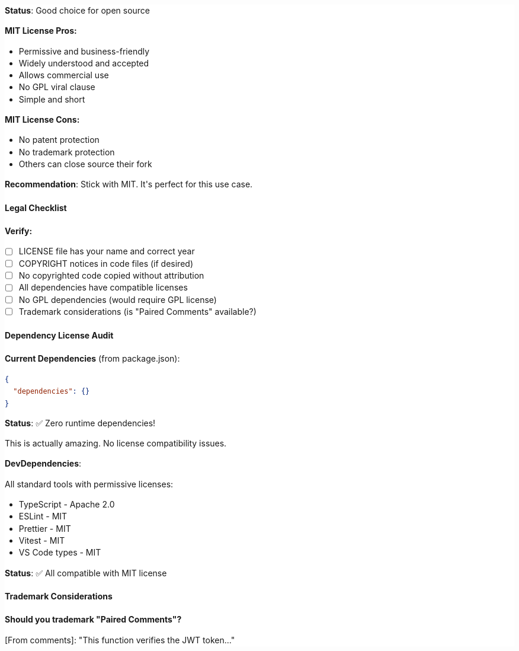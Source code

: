 **Status**: Good choice for open source

**MIT License Pros:**

- Permissive and business-friendly
- Widely understood and accepted
- Allows commercial use
- No GPL viral clause
- Simple and short

**MIT License Cons:**

- No patent protection
- No trademark protection
- Others can close source their fork

**Recommendation**: Stick with MIT. It's perfect for this use case.

#### Legal Checklist

**Verify:**

- [ ] LICENSE file has your name and correct year
- [ ] COPYRIGHT notices in code files (if desired)
- [ ] No copyrighted code copied without attribution
- [ ] All dependencies have compatible licenses
- [ ] No GPL dependencies (would require GPL license)
- [ ] Trademark considerations (is "Paired Comments" available?)

#### Dependency License Audit

**Current Dependencies** (from package.json):

```json
{
  "dependencies": {}
}
```

**Status**: ✅ Zero runtime dependencies!

This is actually amazing. No license compatibility issues.

**DevDependencies**:

All standard tools with permissive licenses:

- TypeScript - Apache 2.0
- ESLint - MIT
- Prettier - MIT
- Vitest - MIT
- VS Code types - MIT

**Status**: ✅ All compatible with MIT license

#### Trademark Considerations

**Should you trademark "Paired Comments"?**


[From comments]: "This function verifies the JWT token..."